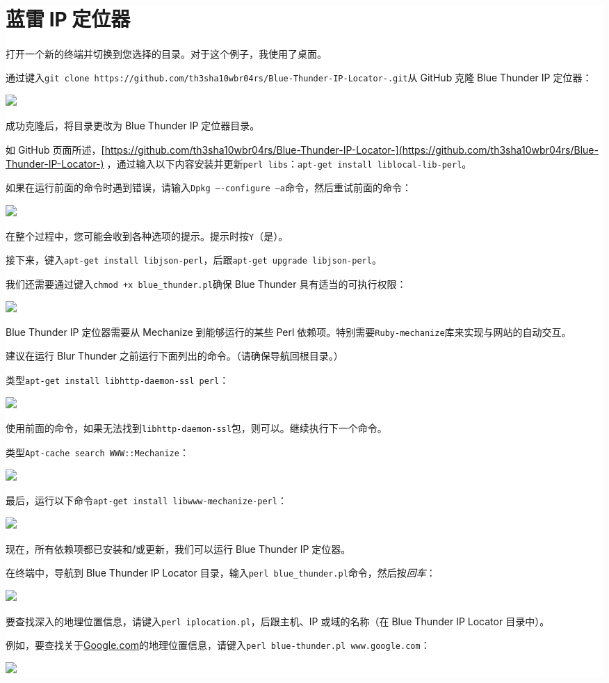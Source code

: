 # 蓝雷 IP 定位器

打开一个新的终端并切换到您选择的目录。对于这个例子，我使用了桌面。

通过键入`git clone https://github.com/th3sha10wbr04rs/Blue-Thunder-IP-Locator-.git`从 GitHub 克隆 Blue Thunder IP 定位器：

![](Images/a8ba6279-0a72-4cbb-81c5-d0802ac45c3b.jpg)

成功克隆后，将目录更改为 Blue Thunder IP 定位器目录。

如 GitHub 页面所述，[https://github.com/th3sha10wbr04rs/Blue-Thunder-IP-Locator-](https://github.com/th3sha10wbr04rs/Blue-Thunder-IP-Locator-) ，通过输入以下内容安装并更新`perl libs`：`apt-get install liblocal-lib-perl`。

如果在运行前面的命令时遇到错误，请输入`Dpkg –-configure –a`命令，然后重试前面的命令：

![](Images/c9b8eea5-1028-4afe-b632-3e1295e965fe.jpg)

在整个过程中，您可能会收到各种选项的提示。提示时按`Y`（是）。

接下来，键入`apt-get install libjson-perl`，后跟`apt-get upgrade libjson-perl`。

我们还需要通过键入`chmod +x blue_thunder.pl`确保 Blue Thunder 具有适当的可执行权限：

![](Images/0e81df44-e501-4c0d-b4a7-c9eab987dab7.png)

Blue Thunder IP 定位器需要从 Mechanize 到能够运行的某些 Perl 依赖项。特别需要`Ruby-mechanize`库来实现与网站的自动交互。

建议在运行 Blur Thunder 之前运行下面列出的命令。（请确保导航回根目录。）

类型`apt-get install libhttp-daemon-ssl perl`：

![](Images/877e4cfb-357e-4e21-91a4-1a0438fb5033.jpg)

使用前面的命令，如果无法找到`libhttp-daemon-ssl`包，则可以。继续执行下一个命令。

类型`Apt-cache search WWW::Mechanize`：

![](Images/d0aeb1da-b4b0-470c-bad9-57ef78471508.jpg)

最后，运行以下命令`apt-get install libwww-mechanize-perl`：

![](Images/c234fdfd-b24f-40e5-8fd7-7d1df0ee53b7.png)

现在，所有依赖项都已安装和/或更新，我们可以运行 Blue Thunder IP 定位器。

在终端中，导航到 Blue Thunder IP Locator 目录，输入`perl blue_thunder.pl`命令，然后按*回车*：

![](Images/61444cb2-747e-43d9-a6e6-f231908913f6.png)

要查找深入的地理位置信息，请键入`perl iplocation.pl`，后跟主机、IP 或域的名称（在 Blue Thunder IP Locator 目录中）。

例如，要查找关于[Google.com](https://www.google.com/?gws_rd=ssl)的地理位置信息，请键入`perl blue-thunder.pl www.google.com`：

![](Images/ed53e167-098a-44d2-b345-8994ecc19165.jpg)
